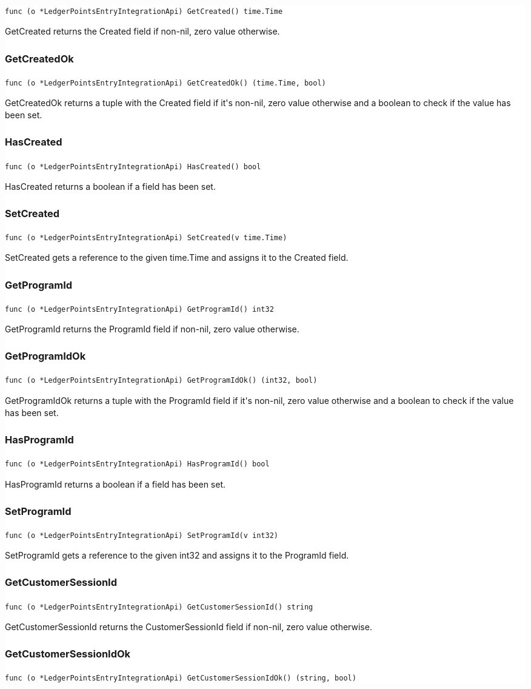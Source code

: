 `func (o *LedgerPointsEntryIntegrationApi) GetCreated() time.Time`

GetCreated returns the Created field if non-nil, zero value otherwise.

### GetCreatedOk

`func (o *LedgerPointsEntryIntegrationApi) GetCreatedOk() (time.Time, bool)`

GetCreatedOk returns a tuple with the Created field if it's non-nil, zero value otherwise
and a boolean to check if the value has been set.

### HasCreated

`func (o *LedgerPointsEntryIntegrationApi) HasCreated() bool`

HasCreated returns a boolean if a field has been set.

### SetCreated

`func (o *LedgerPointsEntryIntegrationApi) SetCreated(v time.Time)`

SetCreated gets a reference to the given time.Time and assigns it to the Created field.

### GetProgramId

`func (o *LedgerPointsEntryIntegrationApi) GetProgramId() int32`

GetProgramId returns the ProgramId field if non-nil, zero value otherwise.

### GetProgramIdOk

`func (o *LedgerPointsEntryIntegrationApi) GetProgramIdOk() (int32, bool)`

GetProgramIdOk returns a tuple with the ProgramId field if it's non-nil, zero value otherwise
and a boolean to check if the value has been set.

### HasProgramId

`func (o *LedgerPointsEntryIntegrationApi) HasProgramId() bool`

HasProgramId returns a boolean if a field has been set.

### SetProgramId

`func (o *LedgerPointsEntryIntegrationApi) SetProgramId(v int32)`

SetProgramId gets a reference to the given int32 and assigns it to the ProgramId field.

### GetCustomerSessionId

`func (o *LedgerPointsEntryIntegrationApi) GetCustomerSessionId() string`

GetCustomerSessionId returns the CustomerSessionId field if non-nil, zero value otherwise.

### GetCustomerSessionIdOk

`func (o *LedgerPointsEntryIntegrationApi) GetCustomerSessionIdOk() (string, bool)`
